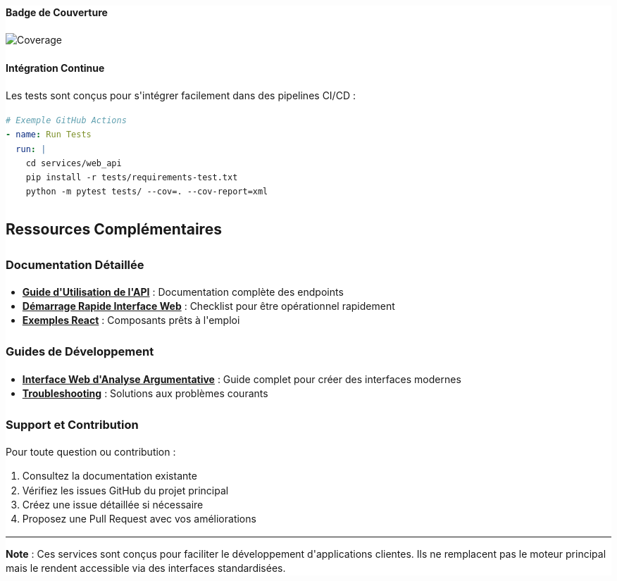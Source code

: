 #### Badge de Couverture

![Coverage](https://img.shields.io/badge/coverage-98%25-brightgreen)

#### Intégration Continue

Les tests sont conçus pour s'intégrer facilement dans des pipelines CI/CD :

```yaml
# Exemple GitHub Actions
- name: Run Tests
  run: |
    cd services/web_api
    pip install -r tests/requirements-test.txt
    python -m pytest tests/ --cov=. --cov-report=xml
```

## Ressources Complémentaires

### Documentation Détaillée

- **[Guide d'Utilisation de l'API](../docs/projets/sujets/aide/interface-web/GUIDE_UTILISATION_API.md)** : Documentation complète des endpoints
- **[Démarrage Rapide Interface Web](../docs/projets/sujets/aide/interface-web/DEMARRAGE_RAPIDE.md)** : Checklist pour être opérationnel rapidement
- **[Exemples React](../docs/projets/sujets/aide/interface-web/exemples-react/)** : Composants prêts à l'emploi

### Guides de Développement

- **[Interface Web d'Analyse Argumentative](../docs/projets/sujets/3.1.1_Interface_Web_Analyse_Argumentative.md)** : Guide complet pour créer des interfaces modernes
- **[Troubleshooting](../docs/projets/sujets/aide/interface-web/TROUBLESHOOTING.md)** : Solutions aux problèmes courants

### Support et Contribution

Pour toute question ou contribution :

1. Consultez la documentation existante
2. Vérifiez les issues GitHub du projet principal
3. Créez une issue détaillée si nécessaire
4. Proposez une Pull Request avec vos améliorations

---

**Note** : Ces services sont conçus pour faciliter le développement d'applications clientes. Ils ne remplacent pas le moteur principal mais le rendent accessible via des interfaces standardisées.